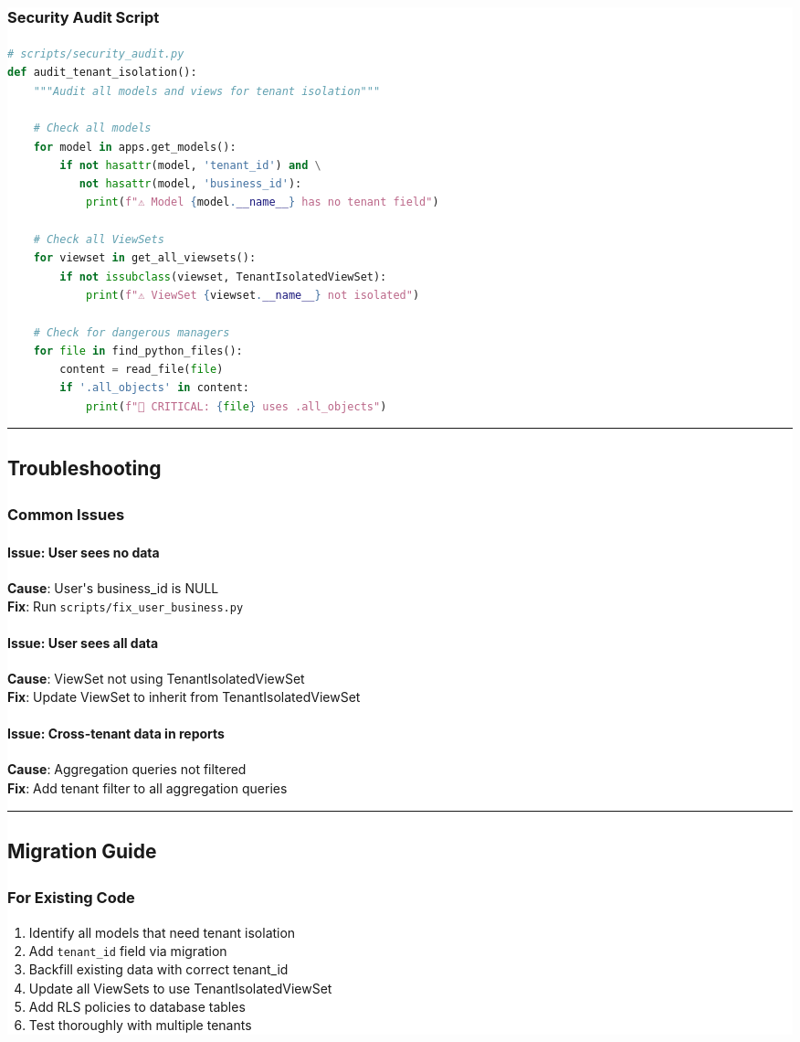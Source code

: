 ### Security Audit Script
```python
# scripts/security_audit.py
def audit_tenant_isolation():
    """Audit all models and views for tenant isolation"""
    
    # Check all models
    for model in apps.get_models():
        if not hasattr(model, 'tenant_id') and \
           not hasattr(model, 'business_id'):
            print(f"⚠️ Model {model.__name__} has no tenant field")
    
    # Check all ViewSets
    for viewset in get_all_viewsets():
        if not issubclass(viewset, TenantIsolatedViewSet):
            print(f"⚠️ ViewSet {viewset.__name__} not isolated")
    
    # Check for dangerous managers
    for file in find_python_files():
        content = read_file(file)
        if '.all_objects' in content:
            print(f"🚨 CRITICAL: {file} uses .all_objects")
```

---

## Troubleshooting

### Common Issues

#### Issue: User sees no data
**Cause**: User's business_id is NULL  
**Fix**: Run `scripts/fix_user_business.py`

#### Issue: User sees all data
**Cause**: ViewSet not using TenantIsolatedViewSet  
**Fix**: Update ViewSet to inherit from TenantIsolatedViewSet

#### Issue: Cross-tenant data in reports
**Cause**: Aggregation queries not filtered  
**Fix**: Add tenant filter to all aggregation queries

---

## Migration Guide

### For Existing Code
1. Identify all models that need tenant isolation
2. Add `tenant_id` field via migration
3. Backfill existing data with correct tenant_id
4. Update all ViewSets to use TenantIsolatedViewSet
5. Add RLS policies to database tables
6. Test thoroughly with multiple tenants
